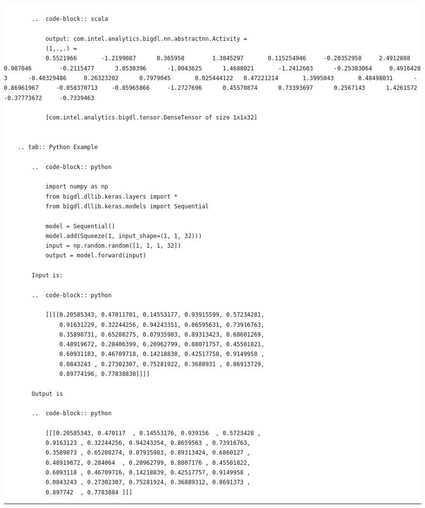 ```eval_rst

        ..  code-block:: scala

            output: com.intel.analytics.bigdl.nn.abstractnn.Activity =
            (1,.,.) =
            0.5521966       -1.2199087      0.365958        1.3845297       0.115254946     -0.20352958     2.4912808       0.987046        -0.2115477      3.0530396      -1.0043625      1.4688021       -1.2412603      -0.25383064     0.49164283      -0.40329486     0.26323202      0.7979045       0.025444122   0.47221214       1.3995043       0.48498031      -0.86961967     -0.058370713    -0.85965866     -1.2727696      0.45570874      0.73393697      0.2567143      1.4261572       -0.37773672     -0.7339463

            [com.intel.analytics.bigdl.tensor.DenseTensor of size 1x1x32]


    .. tab:: Python Example

        ..  code-block:: python

            import numpy as np
            from bigdl.dllib.keras.layers import *
            from bigdl.dllib.keras.models import Sequential

            model = Sequential()
            model.add(Squeeze(1, input_shape=(1, 1, 32)))
            input = np.random.random([1, 1, 1, 32])
            output = model.forward(input)

        Input is:

        ..  code-block:: python

            [[[[0.20585343, 0.47011701, 0.14553177, 0.93915599, 0.57234281,
                0.91631229, 0.32244256, 0.94243351, 0.86595631, 0.73916763,
                0.35898731, 0.65208275, 0.07935983, 0.89313423, 0.68601269,
                0.48919672, 0.28406399, 0.20962799, 0.88071757, 0.45501821,
                0.60931183, 0.46709718, 0.14218838, 0.42517758, 0.9149958 ,
                0.0843243 , 0.27302307, 0.75281922, 0.3688931 , 0.86913729,
                0.89774196, 0.77838838]]]]

        Output is

        ..  code-block:: python

            [[[0.20585343, 0.470117  , 0.14553176, 0.939156  , 0.5723428 ,
            0.9163123 , 0.32244256, 0.94243354, 0.8659563 , 0.73916763,
            0.3589873 , 0.65208274, 0.07935983, 0.89313424, 0.6860127 ,
            0.48919672, 0.284064  , 0.20962799, 0.8807176 , 0.45501822,
            0.6093118 , 0.46709716, 0.14218839, 0.42517757, 0.9149958 ,
            0.0843243 , 0.27302307, 0.75281924, 0.36889312, 0.8691373 ,
            0.897742  , 0.7783884 ]]]
```

---